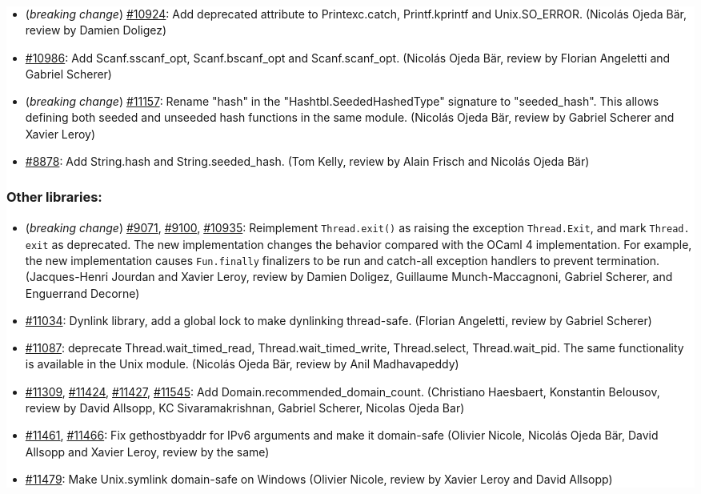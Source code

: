 * (*breaking change*) [#10924](https://github.com/ocaml/ocaml/issues/10924): Add deprecated attribute to Printexc.catch, Printf.kprintf and
  Unix.SO_ERROR.
  (Nicolás Ojeda Bär, review by Damien Doligez)

- [#10986](https://github.com/ocaml/ocaml/issues/10986): Add Scanf.sscanf_opt, Scanf.bscanf_opt and Scanf.scanf_opt.
  (Nicolás Ojeda Bär, review by Florian Angeletti and Gabriel Scherer)

* (*breaking change*) [#11157](https://github.com/ocaml/ocaml/issues/11157): Rename "hash" in the "Hashtbl.SeededHashedType" signature to
  "seeded_hash". This allows defining both seeded and unseeded hash functions in
  the same module.
  (Nicolás Ojeda Bär, review by Gabriel Scherer and Xavier Leroy)

- [#8878](https://github.com/ocaml/ocaml/issues/8878): Add String.hash and String.seeded_hash.
  (Tom Kelly, review by Alain Frisch and Nicolás Ojeda Bär)

### Other libraries:

* (*breaking change*) [#9071](https://github.com/ocaml/ocaml/issues/9071), [#9100](https://github.com/ocaml/ocaml/issues/9100), [#10935](https://github.com/ocaml/ocaml/issues/10935): Reimplement `Thread.exit()` as raising the
  exception `Thread.Exit`, and mark `Thread.exit` as deprecated.
  The new implementation changes the behavior compared with
  the OCaml 4 implementation.  For example, the new implementation
  causes `Fun.finally` finalizers to be run and catch-all exception
  handlers to prevent termination.
  (Jacques-Henri Jourdan and Xavier Leroy, review by Damien Doligez,
  Guillaume Munch-Maccagnoni, Gabriel Scherer, and Enguerrand Decorne)

- [#11034](https://github.com/ocaml/ocaml/issues/11034): Dynlink library, add a global lock to make dynlinking
  thread-safe.
  (Florian Angeletti, review by Gabriel Scherer)

- [#11087](https://github.com/ocaml/ocaml/issues/11087): deprecate Thread.wait_timed_read, Thread.wait_timed_write,
  Thread.select, Thread.wait_pid. The same functionality is available in the
  Unix module.
  (Nicolás Ojeda Bär, review by Anil Madhavapeddy)

- [#11309](https://github.com/ocaml/ocaml/issues/11309), [#11424](https://github.com/ocaml/ocaml/issues/11424), [#11427](https://github.com/ocaml/ocaml/issues/11427), [#11545](https://github.com/ocaml/ocaml/issues/11545): Add Domain.recommended_domain_count.
  (Christiano Haesbaert, Konstantin Belousov, review by David Allsopp,
  KC Sivaramakrishnan, Gabriel Scherer, Nicolas Ojeda Bar)

- [#11461](https://github.com/ocaml/ocaml/issues/11461), [#11466](https://github.com/ocaml/ocaml/issues/11466): Fix gethostbyaddr for IPv6 arguments and make it domain-safe
  (Olivier Nicole, Nicolás Ojeda Bär, David Allsopp and Xavier Leroy,
   review by the same)

- [#11479](https://github.com/ocaml/ocaml/issues/11479): Make Unix.symlink domain-safe on Windows
  (Olivier Nicole, review by Xavier Leroy and David Allsopp)
